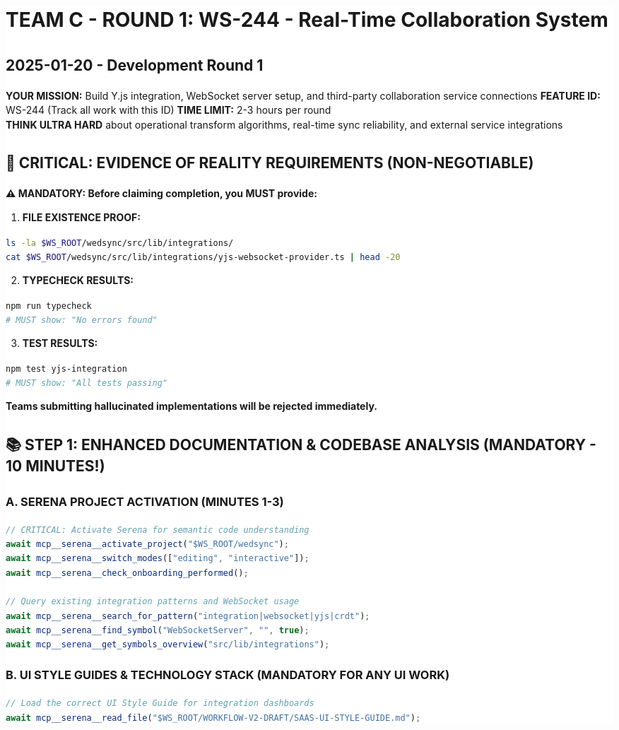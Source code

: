 # TEAM C - ROUND 1: WS-244 - Real-Time Collaboration System
## 2025-01-20 - Development Round 1

**YOUR MISSION:** Build Y.js integration, WebSocket server setup, and third-party collaboration service connections
**FEATURE ID:** WS-244 (Track all work with this ID)
**TIME LIMIT:** 2-3 hours per round  
**THINK ULTRA HARD** about operational transform algorithms, real-time sync reliability, and external service integrations

## 🚨 CRITICAL: EVIDENCE OF REALITY REQUIREMENTS (NON-NEGOTIABLE)

**⚠️ MANDATORY: Before claiming completion, you MUST provide:**

1. **FILE EXISTENCE PROOF:**
```bash
ls -la $WS_ROOT/wedsync/src/lib/integrations/
cat $WS_ROOT/wedsync/src/lib/integrations/yjs-websocket-provider.ts | head -20
```

2. **TYPECHECK RESULTS:**
```bash
npm run typecheck
# MUST show: "No errors found"
```

3. **TEST RESULTS:**
```bash
npm test yjs-integration
# MUST show: "All tests passing"
```

**Teams submitting hallucinated implementations will be rejected immediately.**

## 📚 STEP 1: ENHANCED DOCUMENTATION & CODEBASE ANALYSIS (MANDATORY - 10 MINUTES!)

### A. SERENA PROJECT ACTIVATION (MINUTES 1-3)
```typescript
// CRITICAL: Activate Serena for semantic code understanding
await mcp__serena__activate_project("$WS_ROOT/wedsync");
await mcp__serena__switch_modes(["editing", "interactive"]);
await mcp__serena__check_onboarding_performed();

// Query existing integration patterns and WebSocket usage
await mcp__serena__search_for_pattern("integration|websocket|yjs|crdt");
await mcp__serena__find_symbol("WebSocketServer", "", true);
await mcp__serena__get_symbols_overview("src/lib/integrations");
```

### B. UI STYLE GUIDES & TECHNOLOGY STACK (MANDATORY FOR ANY UI WORK)
```typescript
// Load the correct UI Style Guide for integration dashboards
await mcp__serena__read_file("$WS_ROOT/WORKFLOW-V2-DRAFT/SAAS-UI-STYLE-GUIDE.md");
```
